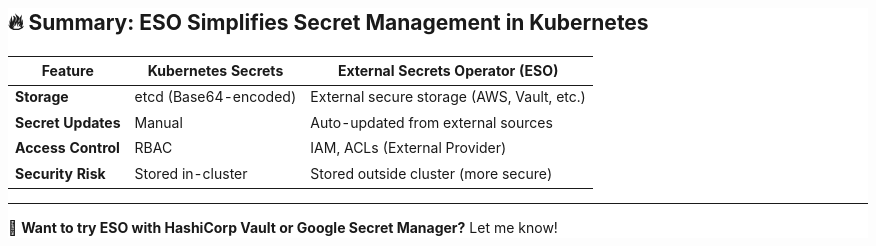 ## **🔥 Summary: ESO Simplifies Secret Management in Kubernetes**  
| Feature | Kubernetes Secrets | External Secrets Operator (ESO) |
|---------|--------------------|--------------------------------|
| **Storage** | etcd (Base64-encoded) | External secure storage (AWS, Vault, etc.) |
| **Secret Updates** | Manual | Auto-updated from external sources |
| **Access Control** | RBAC | IAM, ACLs (External Provider) |
| **Security Risk** | Stored in-cluster | Stored outside cluster (more secure) |

---

🚀 **Want to try ESO with HashiCorp Vault or Google Secret Manager?** Let me know!